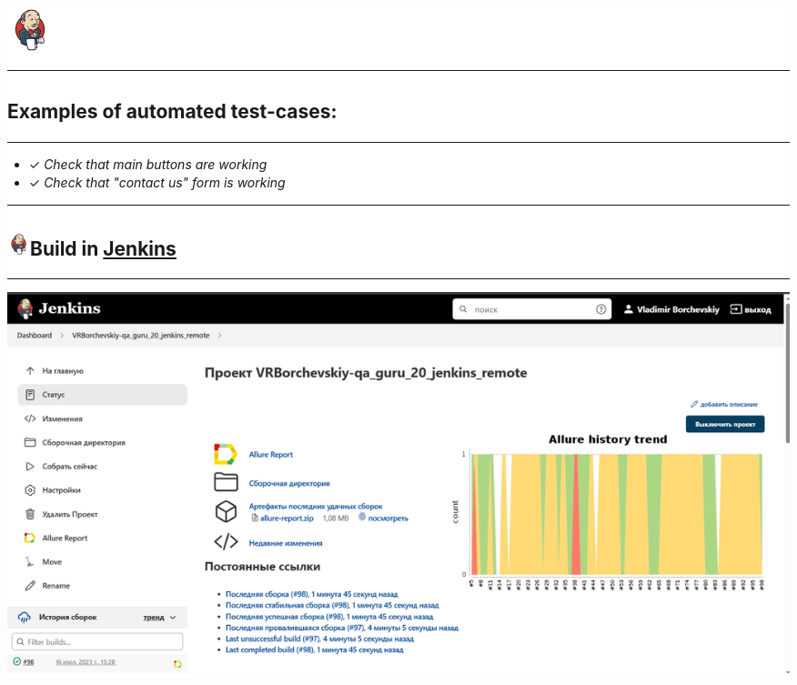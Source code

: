 <a href="https://www.jenkins.io/"><img src="images/logo/Jenkins.svg" width="50" height="50"  alt="Jenkins"/></a>  
</p>

____
<a id="cases"></a>
## <a name="Examples of automated test-cases">**Examples of automated test-cases:**</a>
____
- ✓ *Check that main buttons are working*
- ✓ *Check that "contact us" form is working*
____
<a id="jenkins"></a>
## <img alt="Jenkins" height="25" src="images/logo/Jenkins.svg" width="25"/></a><a name="Build"></a>Build in [Jenkins](https://jenkins.autotests.cloud/job/VRBorchevskiy-qa_guru_20_jenkins_remote/)</a>
____
<p align="center">  
<a href="https://jenkins.autotests.cloud/job/VRBorchevskiy-qa_guru_20_jenkins_remote"><img src="images/screen/jenkins_build.jpg" alt="Jenkins" width="950"/></a>  
</p>
